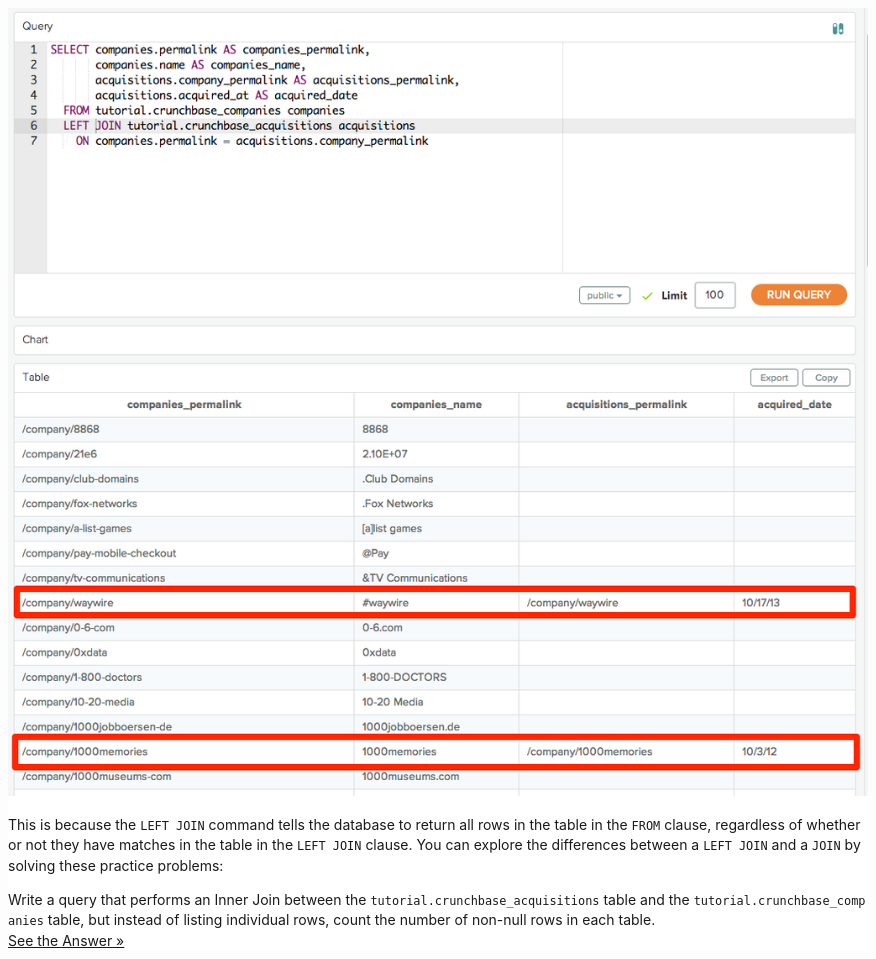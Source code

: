   <img src="/images/intermediate/left-join-results.png" />  
</a>

This is because the `LEFT JOIN` command tells the database to return all rows in the table in the `FROM` clause, regardless of whether or not they have matches in the table in the `LEFT JOIN` clause. You can explore the differences between a `LEFT JOIN` and a `JOIN` by solving these practice problems:


<div class="practice-prob">
  Write a query that performs an Inner Join between the <code>tutorial.crunchbase_acquisitions</code> table and the <code>tutorial.crunchbase_companies</code> table, but instead of listing individual rows, count the number of non-null rows in each table.
</div>
<div class="practice-prob-answer">
  <a href="https://modeanalytics.com/tutorial/reports/e6cde36b3e4a" target="_blank">See the Answer &raquo;</a>
</div>
